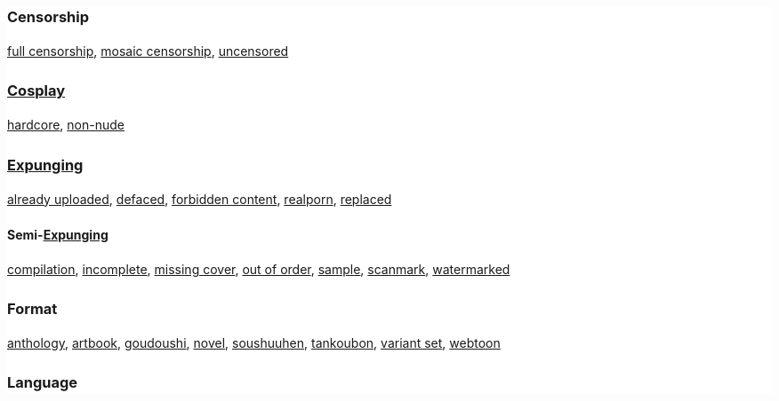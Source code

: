 ### Censorship

[full censorship](https://ehwiki.org/wiki/full_censorship), [mosaic censorship](https://ehwiki.org/wiki/mosaic_censorship), [uncensored](https://ehwiki.org/wiki/uncensored)

### [Cosplay](https://ehwiki.org/wiki/Cosplay)

[hardcore](https://ehwiki.org/wiki/hardcore), [non-nude](https://ehwiki.org/wiki/non-nude)

### [Expunging](https://ehwiki.org/wiki/Expunging)

[already uploaded](https://ehwiki.org/wiki/already_uploaded), [defaced](https://ehwiki.org/wiki/defaced), [forbidden content](https://ehwiki.org/wiki/forbidden_content), [realporn](https://ehwiki.org/wiki/realporn), [replaced](https://ehwiki.org/wiki/replaced)

#### Semi-[Expunging](https://ehwiki.org/wiki/Expunging)

[compilation](https://ehwiki.org/wiki/compilation), [incomplete](https://ehwiki.org/wiki/incomplete), [missing cover](https://ehwiki.org/wiki/missing_cover), [out of order](https://ehwiki.org/wiki/out_of_order), [sample](https://ehwiki.org/wiki/sample), [scanmark](https://ehwiki.org/wiki/scanmark), [watermarked](https://ehwiki.org/wiki/watermarked)

### Format

[anthology](https://ehwiki.org/wiki/anthology), [artbook](https://ehwiki.org/wiki/artbook), [goudoushi](https://ehwiki.org/wiki/goudoushi), [novel](https://ehwiki.org/wiki/novel), [soushuuhen](https://ehwiki.org/wiki/soushuuhen), [tankoubon](https://ehwiki.org/wiki/tankoubon), [variant set](https://ehwiki.org/wiki/variant_set), [webtoon](https://ehwiki.org/wiki/webtoon)

### Language
